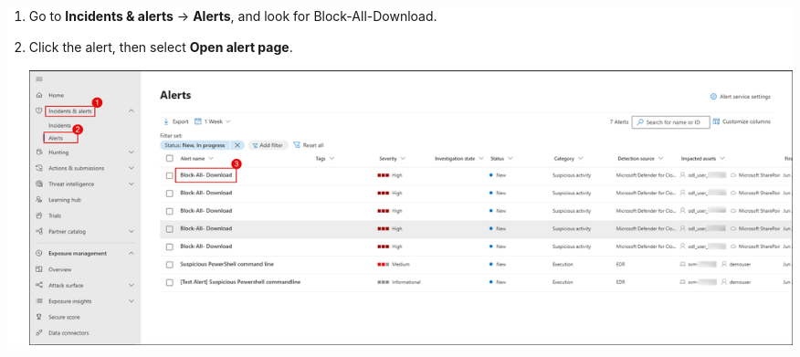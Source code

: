 1. Go to **Incidents & alerts** → **Alerts**, and look for Block-All-Download.

1. Click the alert, then select **Open alert page**.
   
   ![](./media/p-1-6.png)
